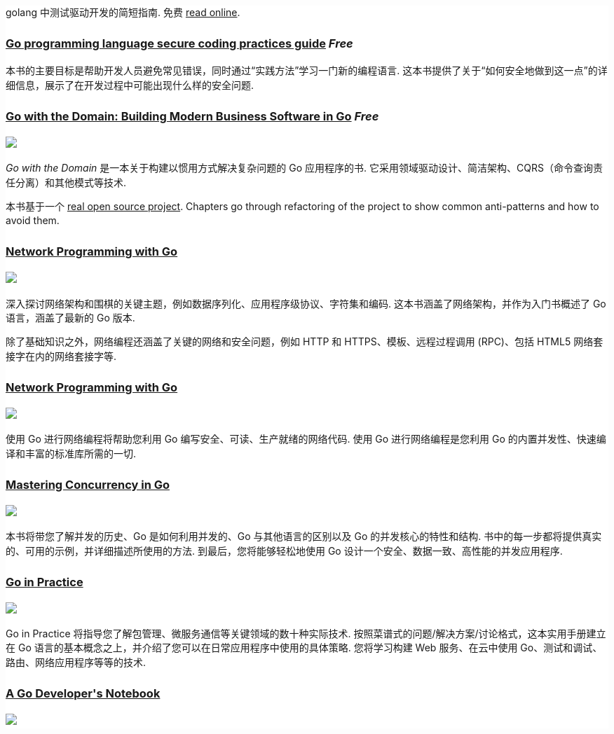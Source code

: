  golang 中测试驱动开发的简短指南. 免费 [read online](https://leanpub.com/golang-tdd/read).

### [Go programming language secure coding practices guide](https://checkmarx.gitbooks.io/go-scp/) *Free*

本书的主要目标是帮助开发人员避免常见错误，同时通过“实践方法”学习一门新的编程语言. 这本书提供了关于“如何安全地做到这一点”的详细信息，展示了在开发过程中可能出现什么样的安全问题.

### [Go with the Domain: Building Modern Business Software in Go](https://threedots.tech/go-with-the-domain/) *Free*

<a href="https://threedots.tech/go-with-the-domain/"><img src="https://threedots.tech/img/go-with-domain-cover-160-retina.jpg" width="120px"/></a>

*Go with the Domain* 是一本关于构建以惯用方式解决复杂问题的 Go 应用程序的书.
它采用领域驱动设计、简洁架构、CQRS（命令查询责任分离）和其他模式等技术.

本书基于一个 [real open source project](https://github.com/ThreeDotsLabs/wild-workouts-go-ddd-example).
Chapters go through refactoring of the project to show common anti-patterns and how to avoid them.

### [Network Programming with Go](https://link.springer.com/book/10.1007/978-1-4842-2692-6)

<a href="https://link.springer.com/book/10.1007/978-1-4842-2692-6"><img src="https://media.springernature.com/w306/springer-static/cover-hires/book/978-1-4842-2692-6" width="120px"/></a>

深入探讨网络架构和围棋的关键主题，例如数据序列化、应用程序级协议、字符集和编码. 这本书涵盖了网络架构，并作为入门书概述了 Go 语言，涵盖了最新的 Go 版本.

除了基础知识之外，网络编程还涵盖了关键的网络和安全问题，例如 HTTP 和 HTTPS、模板、远程过程调用 (RPC)、包括 HTML5 网络套接字在内的网络套接字等.

### [Network Programming with Go](https://nostarch.com/networkprogrammingwithgo)

<img src="https://images3.penguinrandomhouse.com/cover/9781718500884" width="120px"/>

使用 Go 进行网络编程将帮助您利用 Go 编写安全、可读、生产就绪的网络代码. 使用 Go 进行网络编程是您利用 Go 的内置并发性、快速编译和丰富的标准库所需的一切.

### [Mastering Concurrency in Go](https://www.amazon.com/Mastering-Concurrency-Go-Nathan-Kozyra/dp/1783983485)

<img src="https://images-na.ssl-images-amazon.com/images/I/51ZTqE7xACL._SX404_BO1,204,203,200_.jpg" width="120px"/>

本书将带您了解并发的历史、Go 是如何利用并发的、Go 与其他语言的区别以及 Go 的并发核心的特性和结构. 书中的每一步都将提供真实的、可用的示例，并详细描述所使用的方法. 到最后，您将能够轻松地使用 Go 设计一个安全、数据一致、高性能的并发应用程序.

### [Go in Practice](http://www.manning.com/butcher/)

<img src="https://images.manning.com/360/480/resize/book/4/cd81ad9-b07a-4f57-8aa2-9b4c8cede836/Butcher-GoinP-HI.png" width="120px"/>

 Go in Practice 将指导您了解包管理、微服务通信等关键领域的数十种实际技术. 按照菜谱式的问题/解决方案/讨论格式，这本实用手册建立在 Go 语言的基本概念之上，并介绍了您可以在日常应用程序中使用的具体策略. 您将学习构建 Web 服务、在云中使用 Go、测试和调试、路由、网络应用程序等等的技术.

### [A Go Developer's Notebook](https://leanpub.com/GoNotebook/)

<img src="https://s3.amazonaws.com/titlepages.leanpub.com/GoNotebook/large?1425551366"  width="120px"/>
